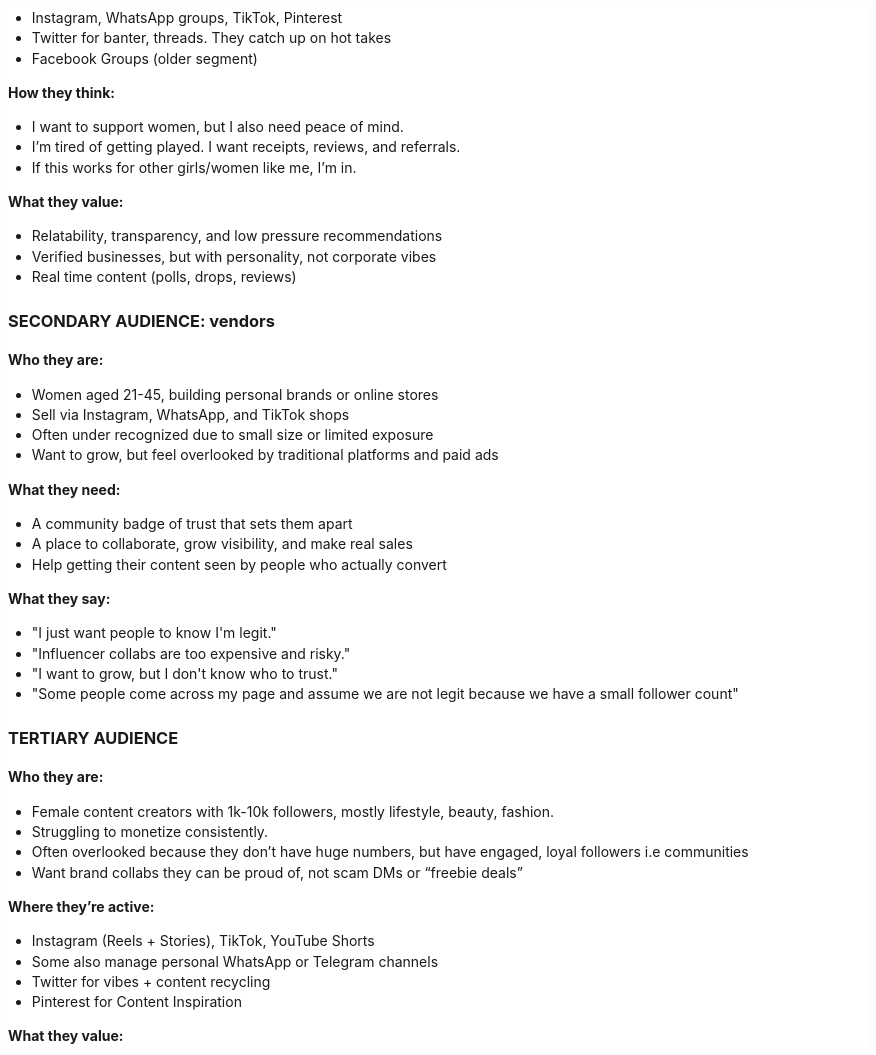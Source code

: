 - Instagram, WhatsApp groups, TikTok, Pinterest
- Twitter for banter, threads. They catch up on hot takes
- Facebook Groups (older segment)

**How they think:**

- I want to support women, but I also need peace of mind.
- I’m tired of getting played. I want receipts, reviews, and referrals.
- If this works for other girls/women like me, I’m in.

**What they value:**

- Relatability, transparency, and low pressure recommendations
- Verified businesses, but with personality, not corporate vibes
- Real time content (polls, drops, reviews)

### SECONDARY AUDIENCE: vendors

**Who they are:**

- Women aged 21-45, building personal brands or online stores
- Sell via Instagram, WhatsApp, and TikTok shops
- Often under recognized due to small size or limited exposure
- Want to grow, but feel overlooked by traditional platforms and paid ads

**What they need:**

- A community badge of trust that sets them apart
- A place to collaborate, grow visibility, and make real sales
- Help getting their content seen by people who actually convert

**What they say:**

- "I just want people to know I'm legit."
- "Influencer collabs are too expensive and risky."
- "I want to grow, but I don't know who to trust."
- "Some people come across my page and assume we are not legit because we have a small follower count"

### TERTIARY AUDIENCE

**Who they are:**

- Female content creators with 1k-10k followers, mostly lifestyle, beauty, fashion.
- Struggling to monetize consistently.
- Often overlooked because they don’t have huge numbers, but have engaged, loyal followers i.e communities
- Want brand collabs they can be proud of, not scam DMs or “freebie deals”

**Where they’re active:**

- Instagram (Reels + Stories), TikTok, YouTube Shorts
- Some also manage personal WhatsApp or Telegram channels
- Twitter for vibes + content recycling
- Pinterest for Content Inspiration

**What they value:**
